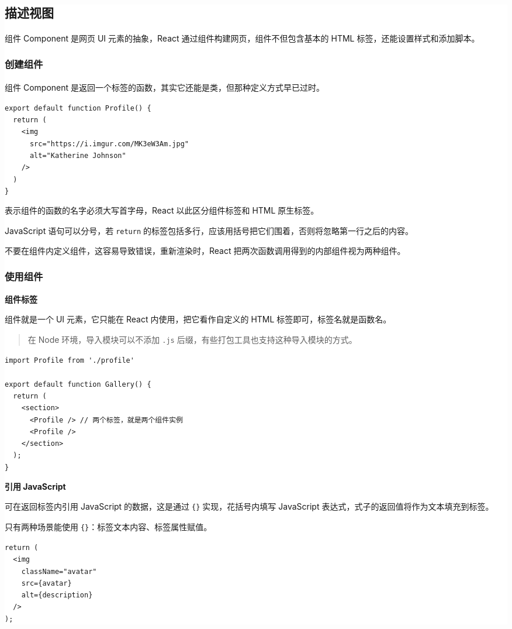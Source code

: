 ## 描述视图

组件 Component 是网页 UI 元素的抽象，React 通过组件构建网页，组件不但包含基本的 HTML 标签，还能设置样式和添加脚本。

### 创建组件

组件 Component 是返回一个标签的函数，其实它还能是类，但那种定义方式早已过时。

```
export default function Profile() {
  return (
    <img
      src="https://i.imgur.com/MK3eW3Am.jpg"
      alt="Katherine Johnson"
    />
  )
}
```

表示组件的函数的名字必须大写首字母，React 以此区分组件标签和 HTML 原生标签。

JavaScript 语句可以分号，若 `return` 的标签包括多行，应该用括号把它们围着，否则将忽略第一行之后的内容。

不要在组件内定义组件，这容易导致错误，重新渲染时，React 把两次函数调用得到的内部组件视为两种组件。

### 使用组件

**组件标签**

组件就是一个 UI 元素，它只能在 React 内使用，把它看作自定义的 HTML 标签即可，标签名就是函数名。

> 在 Node 环境，导入模块可以不添加 `.js` 后缀，有些打包工具也支持这种导入模块的方式。

```
import Profile from './profile'

export default function Gallery() {
  return (
    <section>
      <Profile /> // 两个标签，就是两个组件实例
      <Profile />
    </section>
  );
}
```

**引用 JavaScript**

可在返回标签内引用 JavaScript 的数据，这是通过 `{}` 实现，花括号内填写 JavaScript 表达式，式子的返回值将作为文本填充到标签。

只有两种场景能使用 `{}`：标签文本内容、标签属性赋值。

```
return (
  <img
    className="avatar"
    src={avatar}
    alt={description}
  />
);
```
